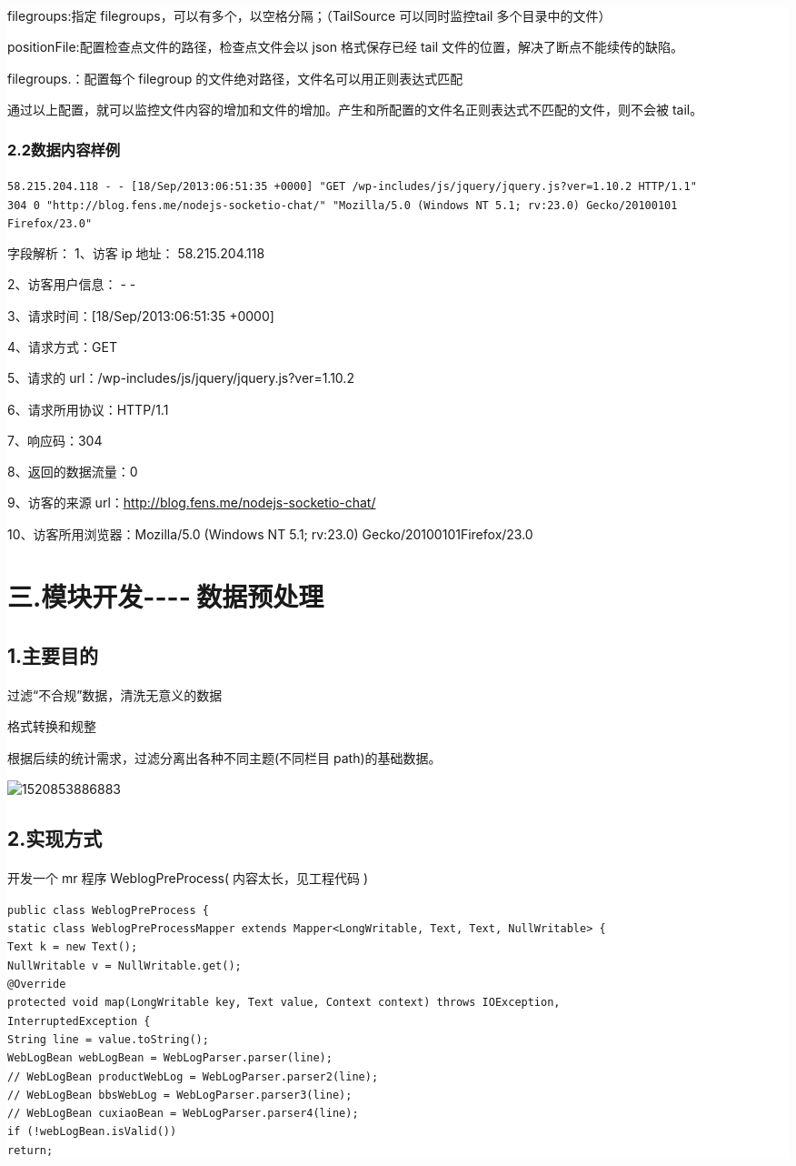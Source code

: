 filegroups:指定 filegroups，可以有多个，以空格分隔；（TailSource 可以同时监控tail 多个目录中的文件）

positionFile:配置检查点文件的路径，检查点文件会以 json 格式保存已经 tail 文件的位置，解决了断点不能续传的缺陷。

filegroups.<filegroupName>：配置每个 filegroup 的文件绝对路径，文件名可以用正则表达式匹配

通过以上配置，就可以监控文件内容的增加和文件的增加。产生和所配置的文件名正则表达式不匹配的文件，则不会被 tail。

### 2.2数据内容样例

```
58.215.204.118 - - [18/Sep/2013:06:51:35 +0000] "GET /wp-includes/js/jquery/jquery.js?ver=1.10.2 HTTP/1.1"
304 0 "http://blog.fens.me/nodejs-socketio-chat/" "Mozilla/5.0 (Windows NT 5.1; rv:23.0) Gecko/20100101
Firefox/23.0"
```

字段解析：
1、访客 ip 地址： 58.215.204.118

2、访客用户信息： - -

3、请求时间：[18/Sep/2013:06:51:35 +0000]

4、请求方式：GET

5、请求的 url：/wp-includes/js/jquery/jquery.js?ver=1.10.2

6、请求所用协议：HTTP/1.1

7、响应码：304

8、返回的数据流量：0

9、访客的来源 url：http://blog.fens.me/nodejs-socketio-chat/

10、访客所用浏览器：Mozilla/5.0 (Windows NT 5.1; rv:23.0) Gecko/20100101Firefox/23.0

# 三.模块开发---- 数据预处理

## 1.主要目的

过滤“不合规”数据，清洗无意义的数据

格式转换和规整

根据后续的统计需求，过滤分离出各种不同主题(不同栏目 path)的基础数据。

![1520853886883](/img/posts/1520853886883.png)

## 2.实现方式

开发一个 mr 程序 WeblogPreProcess( 内容太长，见工程代码 )

```
public class WeblogPreProcess {
static class WeblogPreProcessMapper extends Mapper<LongWritable, Text, Text, NullWritable> {
Text k = new Text();
NullWritable v = NullWritable.get();
@Override
protected void map(LongWritable key, Text value, Context context) throws IOException,
InterruptedException {
String line = value.toString();
WebLogBean webLogBean = WebLogParser.parser(line);
// WebLogBean productWebLog = WebLogParser.parser2(line);
// WebLogBean bbsWebLog = WebLogParser.parser3(line);
// WebLogBean cuxiaoBean = WebLogParser.parser4(line);
if (!webLogBean.isValid())
return;
```